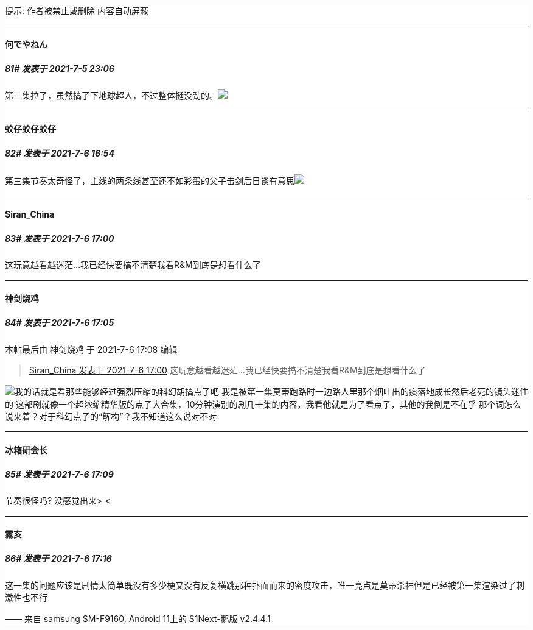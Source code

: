 提示: 作者被禁止或删除 内容自动屏蔽

*****

####  何でやねん  
##### 81#       发表于 2021-7-5 23:06

第三集拉了，虽然搞了下地球超人，不过整体挺没劲的。<img src="https://static.saraba1st.com/image/smiley/face2017/002.png" referrerpolicy="no-referrer">

*****

####  蚊仔蚊仔蚊仔  
##### 82#       发表于 2021-7-6 16:54

第三集节奏太奇怪了，主线的两条线甚至还不如彩蛋的父子击剑后日谈有意思<img src="https://static.saraba1st.com/image/smiley/face2017/048.png" referrerpolicy="no-referrer">

*****

####  Siran_China  
##### 83#       发表于 2021-7-6 17:00

这玩意越看越迷茫…我已经快要搞不清楚我看R&amp;M到底是想看什么了

*****

####  神剑烧鸡  
##### 84#       发表于 2021-7-6 17:05

 本帖最后由 神剑烧鸡 于 2021-7-6 17:08 编辑 
<blockquote><a href="httphttps://bbs.saraba1st.com/2b/forum.php?mod=redirect&amp;goto=findpost&amp;pid=51860740&amp;ptid=1995890" target="_blank">Siran_China 发表于 2021-7-6 17:00</a>
这玩意越看越迷茫…我已经快要搞不清楚我看R&amp;M到底是想看什么了</blockquote><img src="https://static.saraba1st.com/image/smiley/face2017/025.png" referrerpolicy="no-referrer">我的话就是看那些能够经过强烈压缩的科幻胡搞点子吧
我是被第一集莫蒂跑路时一边路人里那个烟吐出的痰落地成长然后老死的镜头迷住的
这部剧就像一个超浓缩精华版的点子大合集，10分钟演别的剧几十集的内容，我看他就是为了看点子，其他的我倒是不在乎
那个词怎么说来着？对于科幻点子的“解构”？我不知道这么说对不对

*****

####  冰箱研会长  
##### 85#       发表于 2021-7-6 17:09

节奏很怪吗? 没感觉出来&gt; &lt;

*****

####  霧亥  
##### 86#       发表于 2021-7-6 17:16

这一集的问题应该是剧情太简单既没有多少梗又没有反复横跳那种扑面而来的密度攻击，唯一亮点是莫蒂杀神但是已经被第一集渲染过了刺激性也不行

—— 来自 samsung SM-F9160, Android 11上的 [S1Next-鹅版](https://github.com/ykrank/S1-Next/releases) v2.4.4.1
